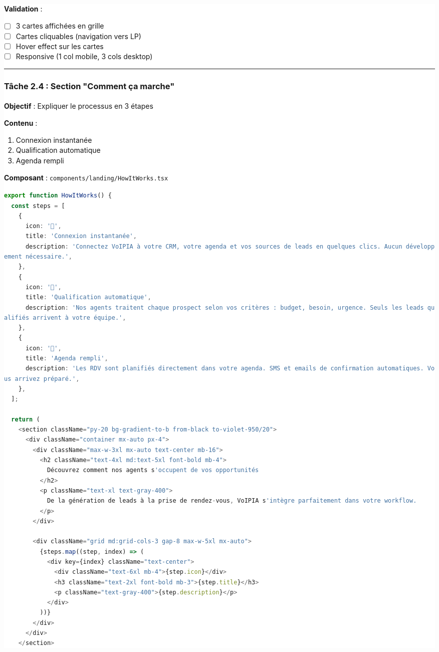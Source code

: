 **Validation** :
- [ ] 3 cartes affichées en grille
- [ ] Cartes cliquables (navigation vers LP)
- [ ] Hover effect sur les cartes
- [ ] Responsive (1 col mobile, 3 cols desktop)

---

### Tâche 2.4 : Section "Comment ça marche"

**Objectif** : Expliquer le processus en 3 étapes

**Contenu** :
1. Connexion instantanée
2. Qualification automatique
3. Agenda rempli

**Composant** : `components/landing/HowItWorks.tsx`

```typescript
export function HowItWorks() {
  const steps = [
    {
      icon: '🔗',
      title: 'Connexion instantanée',
      description: 'Connectez VoIPIA à votre CRM, votre agenda et vos sources de leads en quelques clics. Aucun développement nécessaire.',
    },
    {
      icon: '🎯',
      title: 'Qualification automatique',
      description: 'Nos agents traitent chaque prospect selon vos critères : budget, besoin, urgence. Seuls les leads qualifiés arrivent à votre équipe.',
    },
    {
      icon: '📅',
      title: 'Agenda rempli',
      description: 'Les RDV sont planifiés directement dans votre agenda. SMS et emails de confirmation automatiques. Vous arrivez préparé.',
    },
  ];

  return (
    <section className="py-20 bg-gradient-to-b from-black to-violet-950/20">
      <div className="container mx-auto px-4">
        <div className="max-w-3xl mx-auto text-center mb-16">
          <h2 className="text-4xl md:text-5xl font-bold mb-4">
            Découvrez comment nos agents s'occupent de vos opportunités
          </h2>
          <p className="text-xl text-gray-400">
            De la génération de leads à la prise de rendez-vous, VoIPIA s'intègre parfaitement dans votre workflow.
          </p>
        </div>

        <div className="grid md:grid-cols-3 gap-8 max-w-5xl mx-auto">
          {steps.map((step, index) => (
            <div key={index} className="text-center">
              <div className="text-6xl mb-4">{step.icon}</div>
              <h3 className="text-2xl font-bold mb-3">{step.title}</h3>
              <p className="text-gray-400">{step.description}</p>
            </div>
          ))}
        </div>
      </div>
    </section>
```